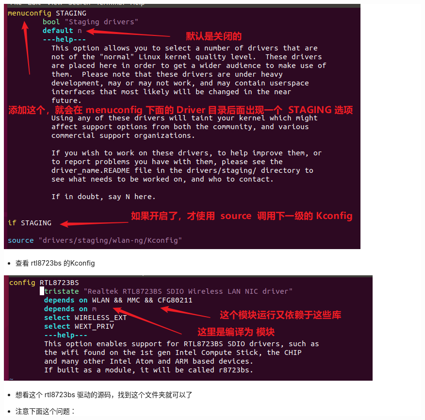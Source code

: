   ![image-20220227164151956](荔枝派zero.assets/image-20220227164151956.png)

- 查看 rtl8723bs 的Kconfig

![image-20220227164457254](荔枝派zero.assets/image-20220227164457254.png)

- 想看这个 rtl8723bs  驱动的源码，找到这个文件夹就可以了

- 注意下面这个问题：

